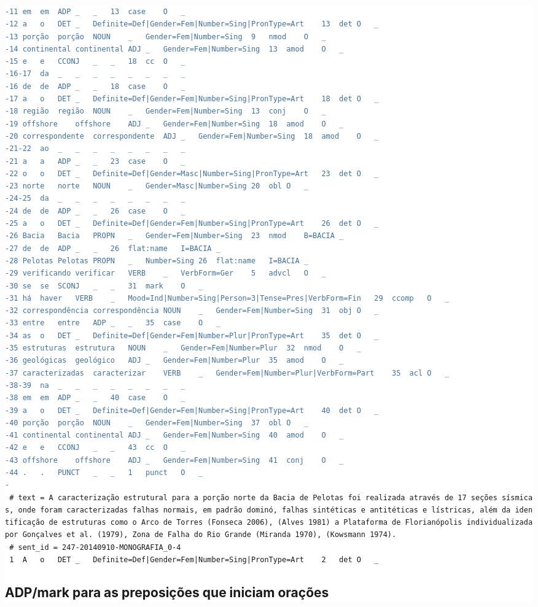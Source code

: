```diff
-11	em	em	ADP	_	_	13	case	O	_
-12	a	o	DET	_	Definite=Def|Gender=Fem|Number=Sing|PronType=Art	13	det	O	_
-13	porção	porção	NOUN	_	Gender=Fem|Number=Sing	9	nmod	O	_
-14	continental	continental	ADJ	_	Gender=Fem|Number=Sing	13	amod	O	_
-15	e	e	CCONJ	_	_	18	cc	O	_
-16-17	da	_	_	_	_	_	_	_	_
-16	de	de	ADP	_	_	18	case	O	_
-17	a	o	DET	_	Definite=Def|Gender=Fem|Number=Sing|PronType=Art	18	det	O	_
-18	região	região	NOUN	_	Gender=Fem|Number=Sing	13	conj	O	_
-19	offshore	offshore	ADJ	_	Gender=Fem|Number=Sing	18	amod	O	_
-20	correspondente	correspondente	ADJ	_	Gender=Fem|Number=Sing	18	amod	O	_
-21-22	ao	_	_	_	_	_	_	_	_
-21	a	a	ADP	_	_	23	case	O	_
-22	o	o	DET	_	Definite=Def|Gender=Masc|Number=Sing|PronType=Art	23	det	O	_
-23	norte	norte	NOUN	_	Gender=Masc|Number=Sing	20	obl	O	_
-24-25	da	_	_	_	_	_	_	_	_
-24	de	de	ADP	_	_	26	case	O	_
-25	a	o	DET	_	Definite=Def|Gender=Fem|Number=Sing|PronType=Art	26	det	O	_
-26	Bacia	Bacia	PROPN	_	Gender=Fem|Number=Sing	23	nmod	B=BACIA	_
-27	de	de	ADP	_	_	26	flat:name	I=BACIA	_
-28	Pelotas	Pelotas	PROPN	_	Number=Sing	26	flat:name	I=BACIA	_
-29	verificando	verificar	VERB	_	VerbForm=Ger	5	advcl	O	_
-30	se	se	SCONJ	_	_	31	mark	O	_
-31	há	haver	VERB	_	Mood=Ind|Number=Sing|Person=3|Tense=Pres|VerbForm=Fin	29	ccomp	O	_
-32	correspondência	correspondência	NOUN	_	Gender=Fem|Number=Sing	31	obj	O	_
-33	entre	entre	ADP	_	_	35	case	O	_
-34	as	o	DET	_	Definite=Def|Gender=Fem|Number=Plur|PronType=Art	35	det	O	_
-35	estruturas	estrutura	NOUN	_	Gender=Fem|Number=Plur	32	nmod	O	_
-36	geológicas	geológico	ADJ	_	Gender=Fem|Number=Plur	35	amod	O	_
-37	caracterizadas	caracterizar	VERB	_	Gender=Fem|Number=Plur|VerbForm=Part	35	acl	O	_
-38-39	na	_	_	_	_	_	_	_	_
-38	em	em	ADP	_	_	40	case	O	_
-39	a	o	DET	_	Definite=Def|Gender=Fem|Number=Sing|PronType=Art	40	det	O	_
-40	porção	porção	NOUN	_	Gender=Fem|Number=Sing	37	obl	O	_
-41	continental	continental	ADJ	_	Gender=Fem|Number=Sing	40	amod	O	_
-42	e	e	CCONJ	_	_	43	cc	O	_
-43	offshore	offshore	ADJ	_	Gender=Fem|Number=Sing	41	conj	O	_
-44	.	.	PUNCT	_	_	1	punct	O	_
-
 # text = A caracterização estrutural para a porção norte da Bacia de Pelotas foi realizada através de 17 seções sísmicas, onde foram caracterizadas falhas normais, em padrão dominó, falhas sintéticas e antitéticas e lístricas, além da identificação de estruturas como o Arco de Torres (Fonseca 2006), (Alves 1981) a Plataforma de Florianópolis individualizada por Gonçalves et al. (1979), Zona de Falha do Rio Grande (Miranda 1970), (Kowsmann 1974).
 # sent_id = 247-20140910-MONOGRAFIA_0-4
 1	A	o	DET	_	Definite=Def|Gender=Fem|Number=Sing|PronType=Art	2	det	O	_
```

## ADP/mark para as preposições que iniciam orações
